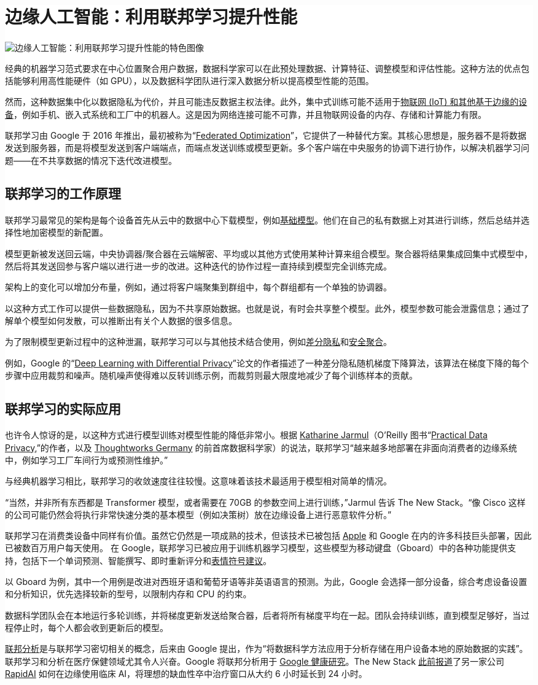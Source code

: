 # 边缘人工智能：利用联邦学习提升性能

![边缘人工智能：利用联邦学习提升性能的特色图像](https://cdn.thenewstack.io/media/2025/04/3e0cdc23-ai-at-the-edge-2-1024x576.jpg)

经典的机器学习范式要求在中心位置聚合用户数据，数据科学家可以在此预处理数据、计算特征、调整模型和评估性能。这种方法的优点包括能够利用高性能硬件（如 GPU），以及数据科学团队进行深入数据分析以提高模型性能的范围。

然而，这种数据集中化以数据隐私为代价，并且可能违反数据主权法律。此外，集中式训练可能不适用于[物联网 (IoT) 和其他基于边缘的设备](https://thenewstack.io/edge-computing/)，例如手机、嵌入式系统和工厂中的机器人。这是因为网络连接可能不可靠，并且物联网设备的内存、存储和计算能力有限。

联邦学习由 Google 于 2016 年推出，最初被称为“[Federated Optimization](https://arxiv.org/abs/1610.02527v1)”，它提供了一种替代方案。其核心思想是，服务器不是将数据发送到服务器，而是将模型发送到客户端端点，而端点发送训练或模型更新。多个客户端在中央服务的协调下进行协作，以解决机器学习问题——在不共享数据的情况下迭代改进模型。

## 联邦学习的工作原理

联邦学习最常见的架构是每个设备首先从云中的数据中心下载模型，例如[基础模型](https://thenewstack.io/llm/)。他们在自己的私有数据上对其进行训练，然后总结并选择性地加密模型的新配置。

模型更新被发送回云端，中央协调器/聚合器在云端解密、平均或以其他方式使用某种计算来组合模型。聚合器将结果集成回集中式模型中，然后将其发送回参与客户端以进行进一步的改进。这种迭代的协作过程一直持续到模型完全训练完成。

架构上的变化可以增加分布量，例如，通过将客户端聚集到群组中，每个群组都有一个单独的协调器。

以这种方式工作可以提供一些数据隐私，因为不共享原始数据。也就是说，有时会共享整个模型。此外，模型参数可能会泄露信息；通过了解单个模型如何发散，可以推断出有关个人数据的很多信息。

为了限制模型更新过程中的这种泄漏，联邦学习可以与其他技术结合使用，例如[差分隐私](https://www.semanticscholar.org/paper/Differential-Privacy-:-A-Historical-Survey-Hilton-Cal/4c99097af05e8de39370dd287c74653b715c8f6a)和[安全聚合](https://research.google/pubs/practical-secure-aggregation-for-federated-learning-on-user-held-data/)。

例如，Google 的“[Deep Learning with Differential Privacy](https://arxiv.org/abs/1607.00133)”论文的作者描述了一种差分隐私随机梯度下降算法，该算法在梯度下降的每个步骤中应用裁剪和噪声。随机噪声使得难以反转训练示例，而裁剪则最大限度地减少了每个训练样本的贡献。

## 联邦学习的实际应用

也许令人惊讶的是，以这种方式进行模型训练对模型性能的降低非常小。根据 [Katharine Jarmul](https://www.linkedin.com/in/katharinejarmul/?originalSubdomain=de)（O’Reilly 图书“[Practical Data Privacy,](https://www.oreilly.com/library/view/practical-data-privacy/9781098129453/)”的作者，以及 [Thoughtworks Germany](https://www.thoughtworks.com/en-de) 的前首席数据科学家）的说法，联邦学习“越来越多地部署在非面向消费者的边缘系统中，例如学习工厂车间行为或预测性维护。”

与经典机器学习相比，联邦学习的收敛速度往往较慢。这意味着该技术最适用于模型相对简单的情况。

“当然，并非所有东西都是 Transformer 模型，或者需要在 70GB 的参数空间上进行训练，”Jarmul 告诉 The New Stack。“像 Cisco 这样的公司可能仍然会将执行非常快速分类的基本模型（例如决策树）放在边缘设备上进行恶意软件分析。”

联邦学习在消费类设备中同样有价值。虽然它仍然是一项成熟的技术，但该技术已被包括 [Apple](https://www.apple.com/) 和 Google 在内的许多科技巨头部署，因此已被数百万用户每天使用。
在 Google，联邦学习已被应用于训练机器学习模型，这些模型为移动键盘（Gboard）中的各种功能提供支持，包括下一个单词预测、智能撰写、即时重新评分和[表情符号建议](https://arxiv.org/abs/1906.04329)。

以 Gboard 为例，其中一个用例是改进对西班牙语和葡萄牙语等非英语语言的预测。为此，Google 会选择一部分设备，综合考虑设备设置和分析知识，优先选择较新的型号，以限制内存和 CPU 的约束。

数据科学团队会在本地运行多轮训练，并将梯度更新发送给聚合器，后者将所有梯度平均在一起。团队会持续训练，直到模型足够好，当过程停止时，每个人都会收到更新后的模型。

[联邦分析](https://research.google/blog/federated-analytics-collaborative-data-science-without-data-collection/)是与联邦学习密切相关的概念，后来由 Google 提出，作为“将数据科学方法应用于分析存储在用户设备本地的原始数据的实践”。
联邦学习和分析在医疗保健领域尤其令人兴奋。Google 将联邦分析用于 [Google 健康研究](https://blog.google/technology/health/google-health-studies-app/)。The New Stack [此前报道](https://thenewstack.io/how-rapidai-uses-edge-kubernetes-and-ai-to-boost-stroke-care/)了另一家公司 [RapidAI](https://www.rapidai.com/) 如何在边缘使用临床 AI，将理想的缺血性卒中治疗窗口从大约 6 小时延长到 24 小时。
